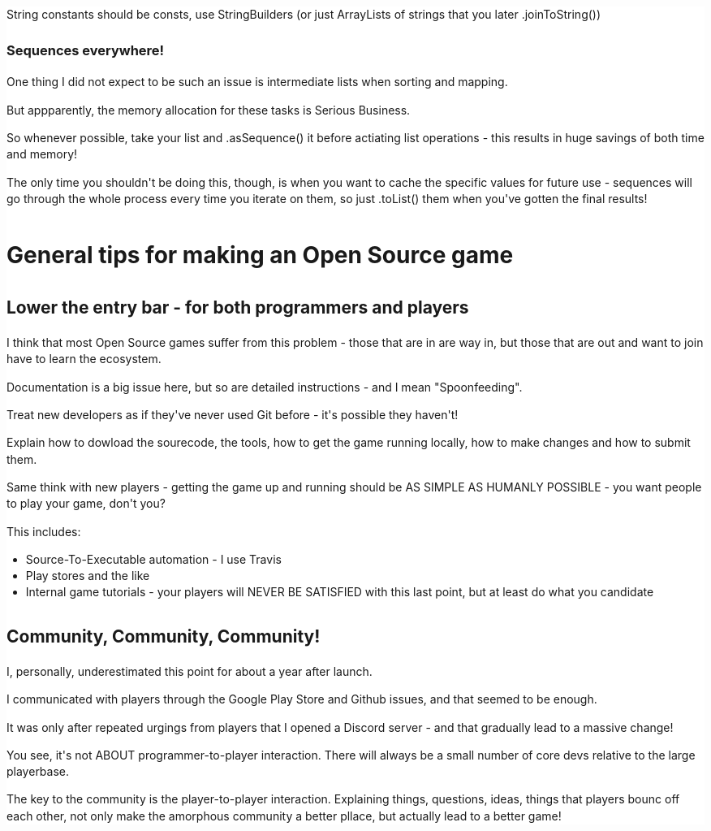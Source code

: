 String constants should be consts, use StringBuilders (or just ArrayLists of strings that you later .joinToString())

### Sequences everywhere!

One thing I did not expect to be such an issue is intermediate lists when sorting and mapping.

But appparently, the memory allocation for these tasks is Serious Business.

So whenever possible, take your list and .asSequence() it before actiating list operations - this results in huge savings of both time and memory!

The only time you shouldn't be doing this, though, is when you want to cache the specific values for future use -
 sequences will go through the whole process every time you iterate on them, so just .toList() them when you've gotten the final results!
 
# General tips for making an Open Source game

## Lower the entry bar - for both programmers and players

I think that most Open Source games suffer from this problem - those that are in are way in, but those that are out and want to join have to learn the ecosystem.

Documentation is a big issue here, but so are detailed instructions - and I mean "Spoonfeeding".

Treat new developers as if they've never used Git before - it's possible they haven't!

Explain how to dowload the sourecode, the tools, how to get the game running locally, how to make changes and how to submit them.

Same think with new players - getting the game up and running should be AS SIMPLE AS HUMANLY POSSIBLE - you want people to play your game, don't you?

This includes:

- Source-To-Executable automation - I use Travis
- Play stores and the like
- Internal game tutorials - your players will NEVER BE SATISFIED with this last point, but at least do what you candidate

## Community, Community, Community!

I, personally, underestimated this point for about a year after launch.

I communicated with players through the Google Play Store and Github issues, and that seemed to be enough.

It was only after repeated urgings from players that I opened a Discord server - and that gradually lead to a massive change!

You see, it's not ABOUT programmer-to-player interaction. There will always be a small number of core devs relative to the large playerbase.

The key to the community is the player-to-player interaction. Explaining things, questions, ideas, things that players bounc off each other,
not only make the amorphous community a better pllace, but actually lead to a better game!
